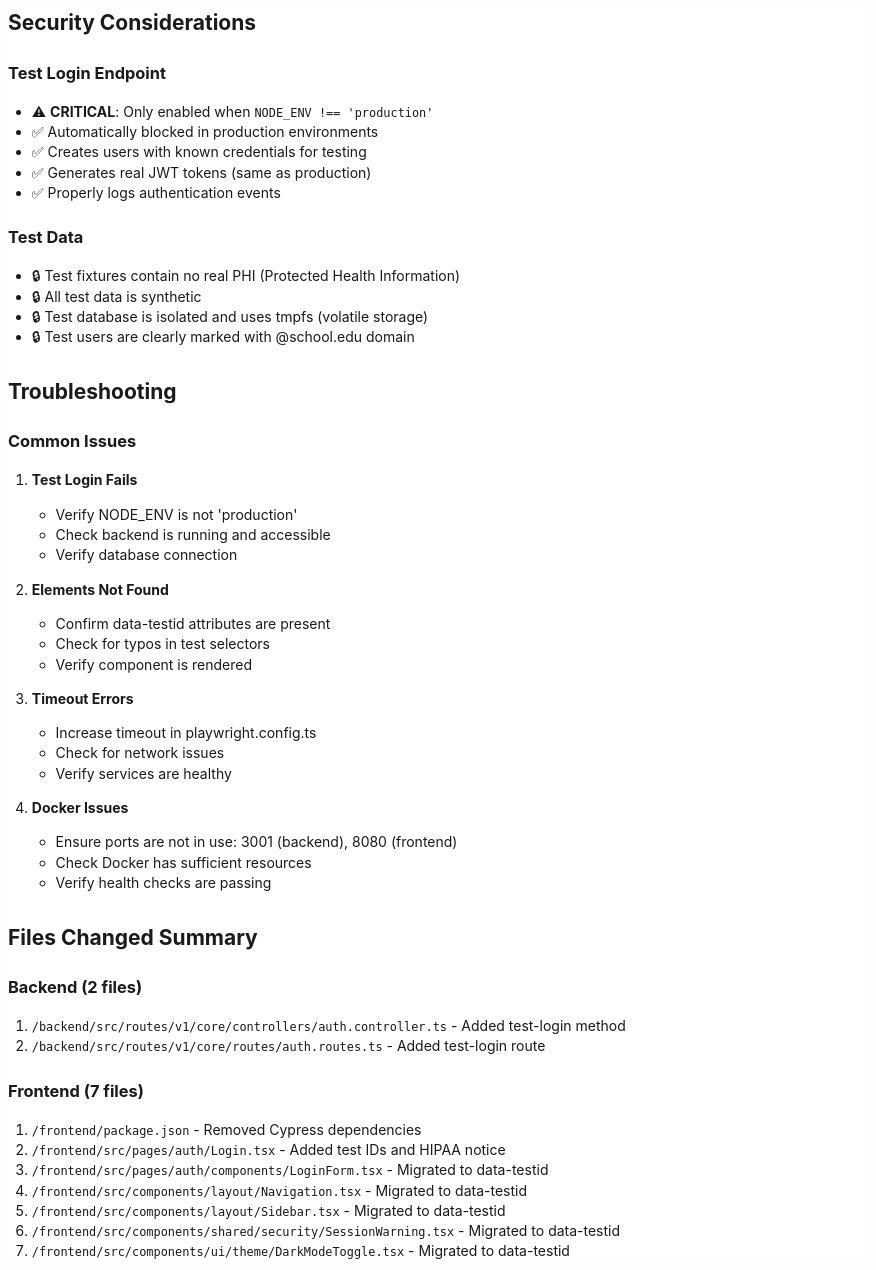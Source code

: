 ## Security Considerations

### Test Login Endpoint
- ⚠️ **CRITICAL**: Only enabled when `NODE_ENV !== 'production'`
- ✅ Automatically blocked in production environments
- ✅ Creates users with known credentials for testing
- ✅ Generates real JWT tokens (same as production)
- ✅ Properly logs authentication events

### Test Data
- 🔒 Test fixtures contain no real PHI (Protected Health Information)
- 🔒 All test data is synthetic
- 🔒 Test database is isolated and uses tmpfs (volatile storage)
- 🔒 Test users are clearly marked with @school.edu domain

## Troubleshooting

### Common Issues

1. **Test Login Fails**
   - Verify NODE_ENV is not 'production'
   - Check backend is running and accessible
   - Verify database connection

2. **Elements Not Found**
   - Confirm data-testid attributes are present
   - Check for typos in test selectors
   - Verify component is rendered

3. **Timeout Errors**
   - Increase timeout in playwright.config.ts
   - Check for network issues
   - Verify services are healthy

4. **Docker Issues**
   - Ensure ports are not in use: 3001 (backend), 8080 (frontend)
   - Check Docker has sufficient resources
   - Verify health checks are passing

## Files Changed Summary

### Backend (2 files)
1. `/backend/src/routes/v1/core/controllers/auth.controller.ts` - Added test-login method
2. `/backend/src/routes/v1/core/routes/auth.routes.ts` - Added test-login route

### Frontend (7 files)
1. `/frontend/package.json` - Removed Cypress dependencies
2. `/frontend/src/pages/auth/Login.tsx` - Added test IDs and HIPAA notice
3. `/frontend/src/pages/auth/components/LoginForm.tsx` - Migrated to data-testid
4. `/frontend/src/components/layout/Navigation.tsx` - Migrated to data-testid
5. `/frontend/src/components/layout/Sidebar.tsx` - Migrated to data-testid
6. `/frontend/src/components/shared/security/SessionWarning.tsx` - Migrated to data-testid
7. `/frontend/src/components/ui/theme/DarkModeToggle.tsx` - Migrated to data-testid
